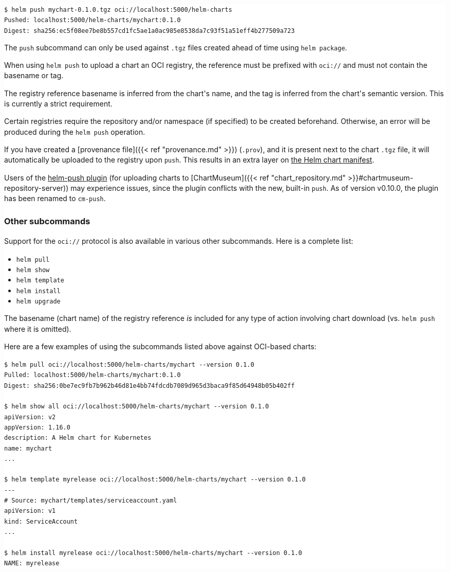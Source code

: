 ```console
$ helm push mychart-0.1.0.tgz oci://localhost:5000/helm-charts
Pushed: localhost:5000/helm-charts/mychart:0.1.0
Digest: sha256:ec5f08ee7be8b557cd1fc5ae1a0ac985e8538da7c93f51a51eff4b277509a723
```

The `push` subcommand can only be used against `.tgz` files
created ahead of time using `helm package`.

When using `helm push` to upload a chart an OCI registry, the reference
must be prefixed with `oci://` and must not contain the basename or tag.

The registry reference basename is inferred from the chart's name,
and the tag is inferred from the chart's semantic version. This is
currently a strict requirement.

Certain registries require the repository and/or namespace (if specified)
to be created beforehand. Otherwise, an error will be produced during the
 `helm push` operation.

If you have created a [provenance file]({{< ref "provenance.md" >}}) (`.prov`), and it is present next to the chart `.tgz` file, it will
automatically be uploaded to the registry upon `push`. This results in
an extra layer on [the Helm chart manifest](#helm-chart-manifest).

Users of the [helm-push plugin](https://github.com/chartmuseum/helm-push) (for uploading charts to [ChartMuseum]({{< ref "chart_repository.md" >}}#chartmuseum-repository-server))
may experience issues, since the plugin conflicts with the new, built-in `push`.
As of version v0.10.0, the plugin has been renamed to `cm-push`.

### Other subcommands

Support for the `oci://` protocol is also available in various other subcommands.
Here is a complete list:

- `helm pull`
- `helm show `
- `helm template`
- `helm install`
- `helm upgrade`

The basename (chart name) of the registry reference *is*
included for any type of action involving chart download
(vs. `helm push` where it is omitted).

Here are a few examples of using the subcommands listed above against
OCI-based charts:

```
$ helm pull oci://localhost:5000/helm-charts/mychart --version 0.1.0
Pulled: localhost:5000/helm-charts/mychart:0.1.0
Digest: sha256:0be7ec9fb7b962b46d81e4bb74fdcdb7089d965d3baca9f85d64948b05b402ff

$ helm show all oci://localhost:5000/helm-charts/mychart --version 0.1.0
apiVersion: v2
appVersion: 1.16.0
description: A Helm chart for Kubernetes
name: mychart
...

$ helm template myrelease oci://localhost:5000/helm-charts/mychart --version 0.1.0
---
# Source: mychart/templates/serviceaccount.yaml
apiVersion: v1
kind: ServiceAccount
...

$ helm install myrelease oci://localhost:5000/helm-charts/mychart --version 0.1.0
NAME: myrelease
```